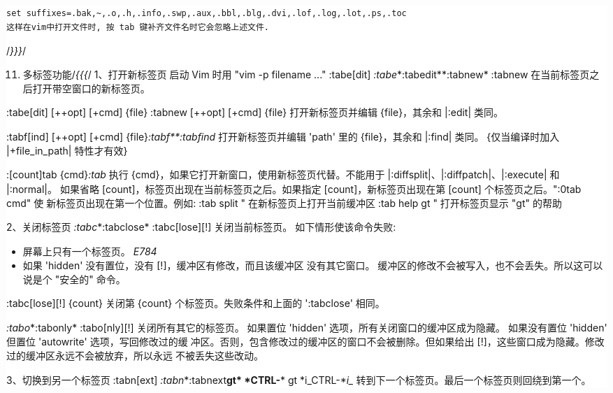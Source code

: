     set suffixes=.bak,~,.o,.h,.info,.swp,.aux,.bbl,.blg,.dvi,.lof,.log,.lot,.ps,.toc
    这样在vim中打开文件时, 按 tab 键补齐文件名时它会忽略上述文件.
/*}}}*/

11. 多标签功能/*{{{*/
1、打开新标签页
启动 Vim 时用 "vim -p filename ..."
:tabe[dit] *:tabe**:tabedit**:tabnew*
:tabnew 在当前标签页之后打开带空窗口的新标签页。

:tabe[dit] [++opt] [+cmd] {file}
:tabnew [++opt] [+cmd] {file}
打开新标签页并编辑 {file}，其余和 |:edit| 类同。

:tabf[ind] [++opt] [+cmd] {file}*:tabf**:tabfind*
打开新标签页并编辑 'path' 里的 {file}，其余和 |:find| 类同。
{仅当编译时加入 |+file_in_path| 特性才有效}

:[count]tab {cmd}*:tab*
执行 {cmd}，如果它打开新窗口，使用新标签页代替。不能用于
|:diffsplit|、|:diffpatch|、|:execute| 和 |:normal|。
如果省略 [count]，标签页出现在当前标签页之后。如果指定
[count]，新标签页出现在第 [count] 个标签页之后。":0tab cmd" 使
新标签页出现在第一个位置。例如:
:tab split " 在新标签页上打开当前缓冲区
:tab help gt " 打开标签页显示 "gt" 的帮助

2、关闭标签页
*:tabc**:tabclose*
:tabc[lose][!] 关闭当前标签页。
如下情形使该命令失败:
- 屏幕上只有一个标签页。 *E784*
- 如果 'hidden' 没有置位，没有 [!]，缓冲区有修改，而且该缓冲区
没有其它窗口。
缓冲区的修改不会被写入，也不会丢失。所以这可以说是个 "安全的"
命令。

:tabc[lose][!] {count}
关闭第 {count} 个标签页。失败条件和上面的 ':tabclose' 相同。

*:tabo**:tabonly*
:tabo[nly][!] 关闭所有其它的标签页。
如果置位 'hidden' 选项，所有关闭窗口的缓冲区成为隐藏。
如果没有置位 'hidden' 但置位 'autowrite' 选项，写回修改过的缓
冲区。否则，包含修改过的缓冲区的窗口不会被删除。但如果给出
[!]，这些窗口成为隐藏。修改过的缓冲区永远不会被放弃，所以永远
不被丢失这些改动。

3、切换到另一个标签页
:tabn[ext] *:tabn**:tabnext**gt*
<C-PageDown>*CTRL-<PageDown>**<C-PageDown>*
gt *i_CTRL-<PageDown>**i_<C-PageDown>*
转到下一个标签页。最后一个标签页则回绕到第一个。
